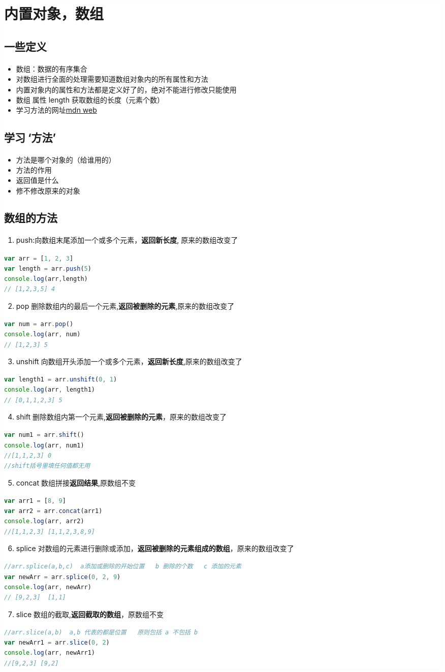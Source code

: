 # 内置对象，数组
## 一些定义
- 数组：数据的有序集合
- 对数组进行全面的处理需要知道数组对象内的所有属性和方法
- 内置对象内的属性和方法都是定义好了的，绝对不能进行修改只能使用
- 数组 属性 length 获取数组的长度（元素个数）
- 学习方法的网址[mdn web](https://developer.mozilla.org/zh-CN/docs/Web/)

## 学习 ‘方法’
- 方法是哪个对象的（给谁用的）
- 方法的作用
- 返回值是什么
- 修不修改原来的对象

## 数组的方法
1. push:向数组末尾添加一个或多个元素，**返回新长度**, 原来的数组改变了
```js
var arr = [1, 2, 3]
var length = arr.push(5)
console.log(arr,length)
// [1,2,3,5] 4
```
2. pop 删除数组内的最后一个元素,**返回被删除的元素**,原来的数组改变了
```js
var num = arr.pop()
console.log(arr, num)
// [1,2,3] 5
```
3. unshift 向数组开头添加一个或多个元素，**返回新长度**,原来的数组改变了
```js
var length1 = arr.unshift(0, 1)
console.log(arr, length1)
// [0,1,1,2,3] 5
```
4. shift 删除数组内第一个元素,**返回被删除的元素**，原来的数组改变了
```js
var num1 = arr.shift()
console.log(arr, num1)
//[1,1,2,3] 0
//shift括号里填任何值都无用
```
5. concat  数组拼接**返回结果**,原数组不变
```js
var arr1 = [8, 9]
var arr2 = arr.concat(arr1)
console.log(arr, arr2)
//[1,1,2,3] [1,1,2,3,8,9]
```
6. splice 对数组的元素进行删除或添加，**返回被删除的元素组成的数组**，原来的数组改变了
```js
//arr.splice(a,b,c)  a添加或删除的开始位置   b 删除的个数   c 添加的元素
var newArr = arr.splice(0, 2, 9)
console.log(arr, newArr)
// [9,2,3]  [1,1]
```
7. slice 数组的截取,**返回截取的数组**，原数组不变
```js
//arr.slice(a,b)  a,b 代表的都是位置   原则包括 a 不包括 b
var newArr1 = arr.slice(0, 2)
console.log(arr, newArr1)
//[9,2,3] [9,2]
```